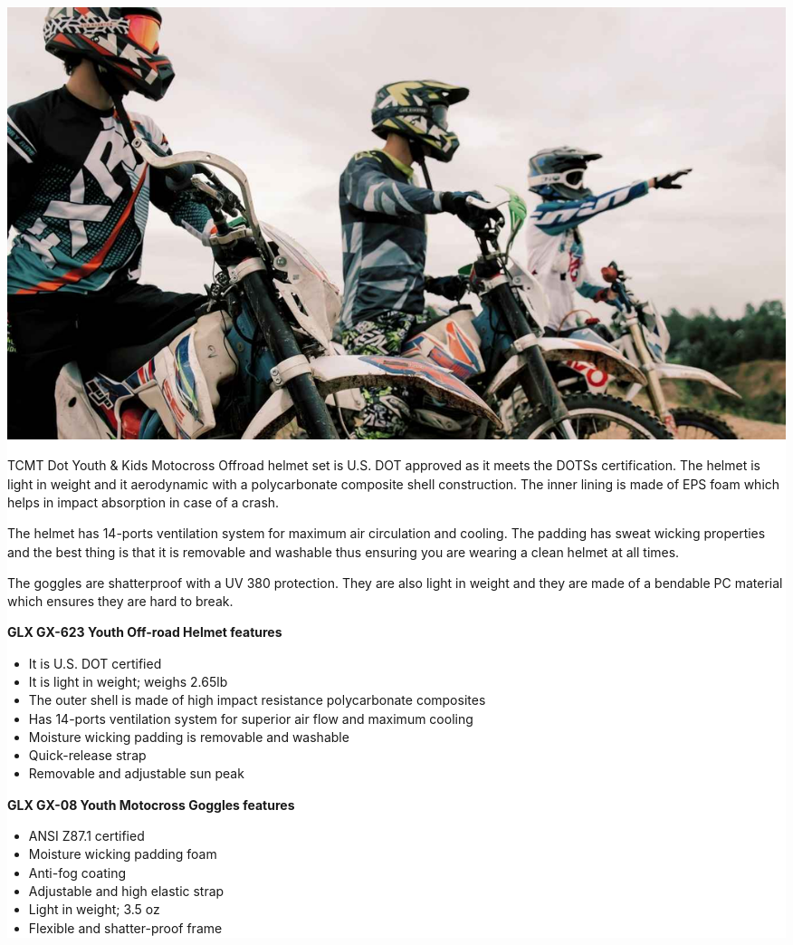 ![how much does a dirt bike helmet cost](images/how-much-does-a-dirt-bike-helmet-cost-300x300.jpg)

TCMT Dot Youth & Kids Motocross Offroad helmet set is U.S. DOT approved as it meets the DOTSs certification. The helmet is light in weight and it aerodynamic with a polycarbonate composite shell construction. The inner lining is made of EPS foam which helps in impact absorption in case of a crash.

The helmet has 14-ports ventilation system for maximum air circulation and cooling. The padding has sweat wicking properties and the best thing is that it is removable and washable thus ensuring you are wearing a clean helmet at all times.

The goggles are shatterproof with a UV 380 protection. They are also light in weight and they are made of a bendable PC material which ensures they are hard to break.

**GLX GX-623 Youth Off-road Helmet features**

- It is U.S. DOT certified
- It is light in weight; weighs 2.65lb
- The outer shell is made of high impact resistance polycarbonate composites
- Has 14-ports ventilation system for superior air flow and maximum cooling
- Moisture wicking padding is removable and washable
- Quick-release strap
- Removable and adjustable sun peak

**GLX GX-08 Youth Motocross Goggles features**

- ANSI Z87.1 certified
- Moisture wicking padding foam
- Anti-fog coating
- Adjustable and high elastic strap
- Light in weight; 3.5 oz
- Flexible and shatter-proof frame
